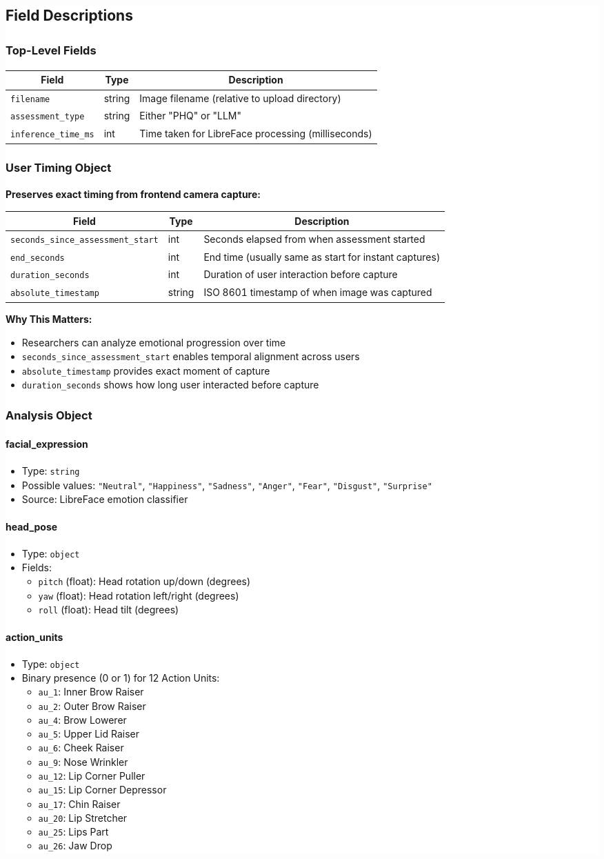 ## Field Descriptions

### Top-Level Fields

| Field | Type | Description |
|-------|------|-------------|
| `filename` | string | Image filename (relative to upload directory) |
| `assessment_type` | string | Either "PHQ" or "LLM" |
| `inference_time_ms` | int | Time taken for LibreFace processing (milliseconds) |

### User Timing Object

**Preserves exact timing from frontend camera capture:**

| Field | Type | Description |
|-------|------|-------------|
| `seconds_since_assessment_start` | int | Seconds elapsed from when assessment started |
| `end_seconds` | int | End time (usually same as start for instant captures) |
| `duration_seconds` | int | Duration of user interaction before capture |
| `absolute_timestamp` | string | ISO 8601 timestamp of when image was captured |

**Why This Matters:**
- Researchers can analyze emotional progression over time
- `seconds_since_assessment_start` enables temporal alignment across users
- `absolute_timestamp` provides exact moment of capture
- `duration_seconds` shows how long user interacted before capture

### Analysis Object

#### facial_expression
- Type: `string`
- Possible values: `"Neutral"`, `"Happiness"`, `"Sadness"`, `"Anger"`, `"Fear"`, `"Disgust"`, `"Surprise"`
- Source: LibreFace emotion classifier

#### head_pose
- Type: `object`
- Fields:
  - `pitch` (float): Head rotation up/down (degrees)
  - `yaw` (float): Head rotation left/right (degrees)
  - `roll` (float): Head tilt (degrees)

#### action_units
- Type: `object`
- Binary presence (0 or 1) for 12 Action Units:
  - `au_1`: Inner Brow Raiser
  - `au_2`: Outer Brow Raiser
  - `au_4`: Brow Lowerer
  - `au_5`: Upper Lid Raiser
  - `au_6`: Cheek Raiser
  - `au_9`: Nose Wrinkler
  - `au_12`: Lip Corner Puller
  - `au_15`: Lip Corner Depressor
  - `au_17`: Chin Raiser
  - `au_20`: Lip Stretcher
  - `au_25`: Lips Part
  - `au_26`: Jaw Drop
